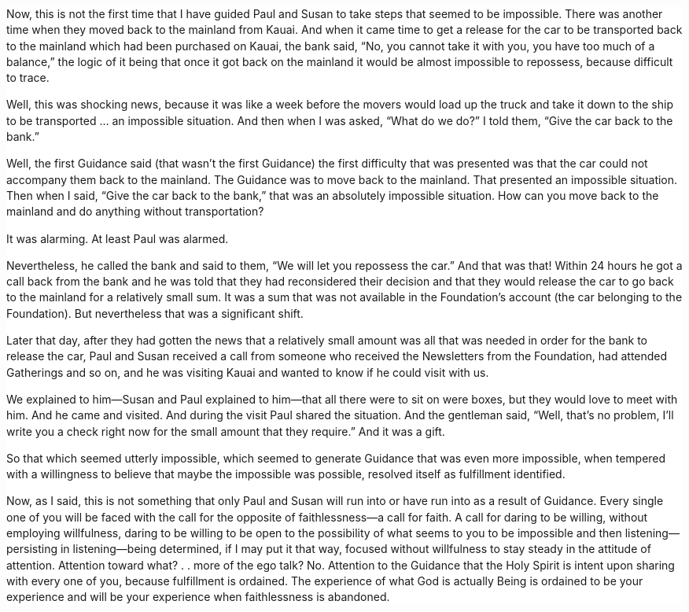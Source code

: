 Now, this is not the first time that I have guided Paul and Susan to
take steps that seemed to be impossible. There was another time when
they moved back to the mainland from Kauai. And when it came time to
get a release for the car to be transported back to the mainland which
had been purchased on Kauai, the bank said, &ldquo;No, you cannot take it with
you, you have too much of a balance,&rdquo; the logic of it being that once it
got back on the mainland it would be almost impossible to repossess,
because difficult to trace.

Well, this was shocking news, because it was like a week before the
movers would load up the truck and take it down to the ship to be
transported &hellip; an impossible situation. And then when I was asked,
&ldquo;What do we do?&rdquo;  I told them, &ldquo;Give the car back to the bank.&rdquo;

Well, the first Guidance said (that wasn&rsquo;t the first Guidance) the first
difficulty that was presented was that the car could not accompany them
back to the mainland. The Guidance was to move back to the mainland.
That presented an impossible situation. Then when I said, &ldquo;Give the car
back to the bank,&rdquo; that was an absolutely impossible situation. How can
you move back to the mainland and do anything without transportation?

It was alarming. At least Paul was alarmed.

Nevertheless, he called the bank and said to them, &ldquo;We will let you
repossess the car.&rdquo; And that was that! Within 24 hours he got a call
back from the bank and he was told that they had reconsidered their
decision and that they would release the car to go back to the mainland
for a relatively small sum. It was a sum that was not available in the
Foundation&rsquo;s account (the car belonging to the Foundation). But
nevertheless that was a significant shift.

Later that day, after they had gotten the news that a relatively small
amount was all that was needed in order for the bank to release the car,
Paul and Susan received a call from someone who received the Newsletters
from the Foundation, had attended Gatherings and so on, and he was
visiting Kauai and wanted to know if he could visit with us.

We explained to him&mdash;Susan and Paul explained to him&mdash;that all there were
to sit on were boxes, but they would love to meet with him. And he came
and visited. And during the visit Paul shared the situation. And the
gentleman said, &ldquo;Well, that&rsquo;s no problem, I&rsquo;ll write you a check right
now for the small amount that they require.&rdquo; And it was a gift.

So that which seemed utterly impossible, which seemed to generate
Guidance that was even more impossible, when tempered with a willingness
to believe that maybe the impossible was possible, resolved itself as
fulfillment identified.

Now, as I said, this is not something that only Paul and Susan will run
into or have run into as a result of Guidance. Every single one of you
will be faced with the call for the opposite of faithlessness&mdash;a call for
faith. A call for daring to be willing, without employing willfulness,
daring to be willing to be open to the possibility of what seems to you
to be impossible and then listening&mdash;persisting in listening&mdash;being
determined, if I may put it that way, focused without willfulness to
stay steady in the attitude of attention. Attention toward what? . .
more of the ego talk? No. Attention to the Guidance that the Holy
Spirit is intent upon sharing with every one of you, because fulfillment
is ordained. The experience of what God is actually Being is ordained
to be your experience and will be your experience when faithlessness is
abandoned.
